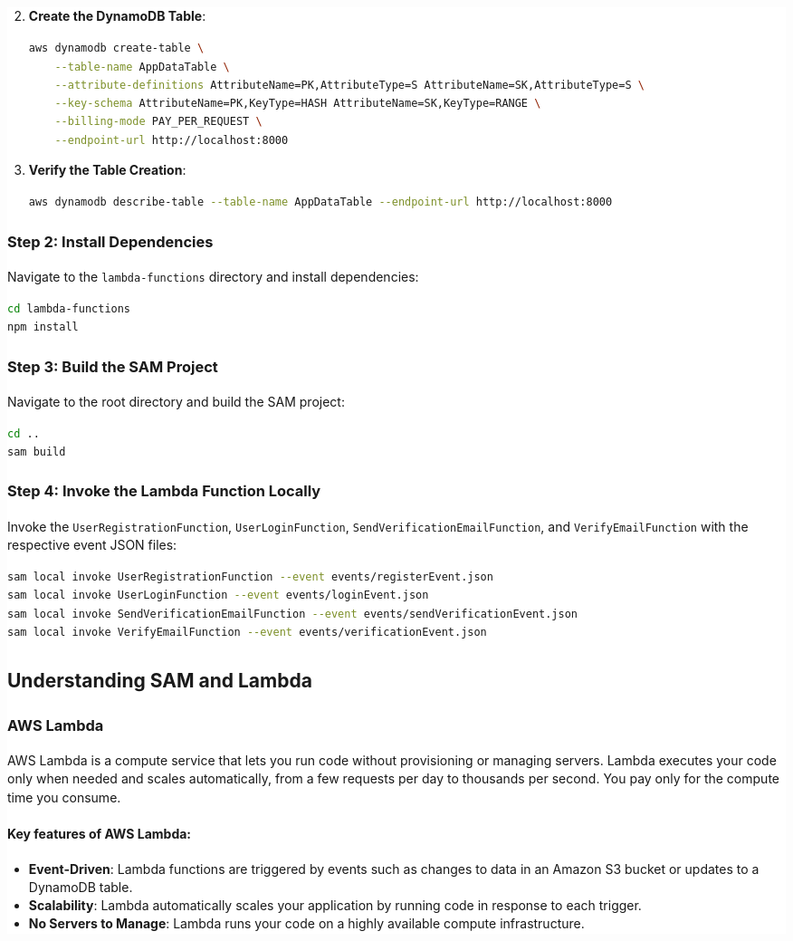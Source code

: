 2. **Create the DynamoDB Table**:
   ```sh
   aws dynamodb create-table \
       --table-name AppDataTable \
       --attribute-definitions AttributeName=PK,AttributeType=S AttributeName=SK,AttributeType=S \
       --key-schema AttributeName=PK,KeyType=HASH AttributeName=SK,KeyType=RANGE \
       --billing-mode PAY_PER_REQUEST \
       --endpoint-url http://localhost:8000
   ```

3. **Verify the Table Creation**:
   ```sh
   aws dynamodb describe-table --table-name AppDataTable --endpoint-url http://localhost:8000
   ```

### Step 2: Install Dependencies

Navigate to the `lambda-functions` directory and install dependencies:
```sh
cd lambda-functions
npm install
```

### Step 3: Build the SAM Project

Navigate to the root directory and build the SAM project:
```sh
cd ..
sam build
```

### Step 4: Invoke the Lambda Function Locally

Invoke the `UserRegistrationFunction`, `UserLoginFunction`, `SendVerificationEmailFunction`, and `VerifyEmailFunction` with the respective event JSON files:
```sh
sam local invoke UserRegistrationFunction --event events/registerEvent.json
sam local invoke UserLoginFunction --event events/loginEvent.json
sam local invoke SendVerificationEmailFunction --event events/sendVerificationEvent.json
sam local invoke VerifyEmailFunction --event events/verificationEvent.json
```

## Understanding SAM and Lambda

### AWS Lambda

AWS Lambda is a compute service that lets you run code without provisioning or managing servers. Lambda executes your code only when needed and scales automatically, from a few requests per day to thousands per second. You pay only for the compute time you consume.

#### Key features of AWS Lambda:

- **Event-Driven**: Lambda functions are triggered by events such as changes to data in an Amazon S3 bucket or updates to a DynamoDB table.
- **Scalability**: Lambda automatically scales your application by running code in response to each trigger.
- **No Servers to Manage**: Lambda runs your code on a highly available compute infrastructure.
